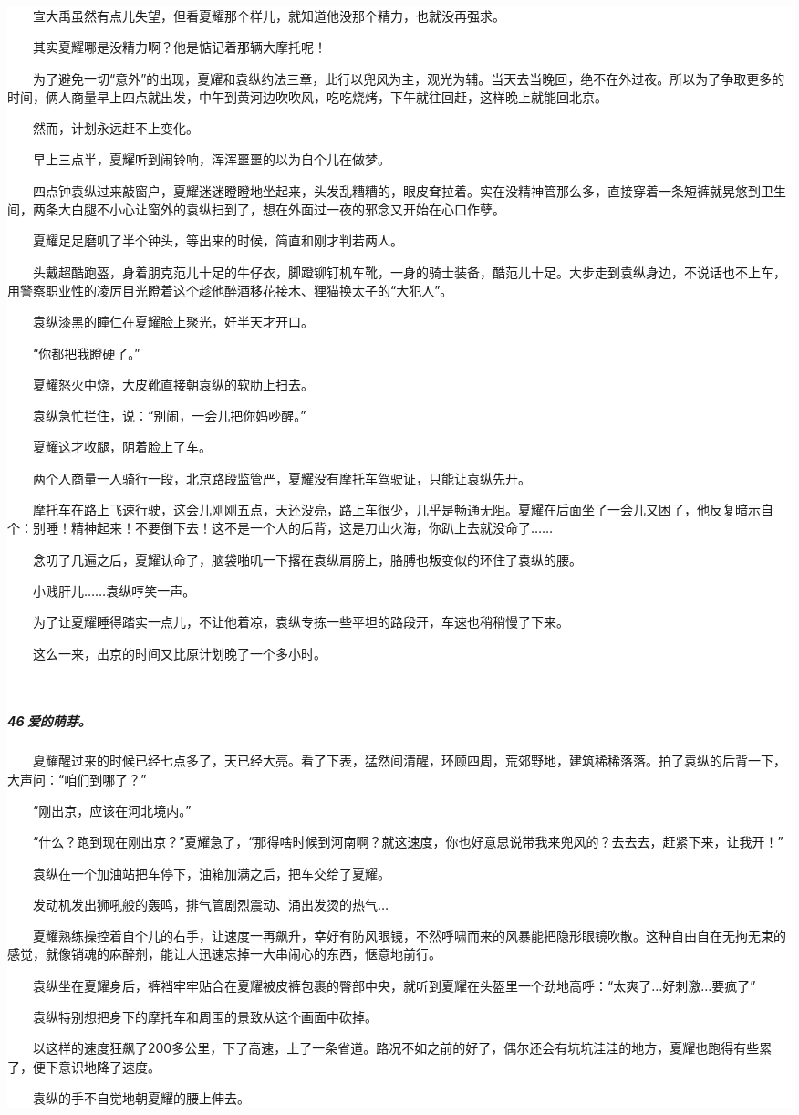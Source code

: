 　　宣大禹虽然有点儿失望，但看夏耀那个样儿，就知道他没那个精力，也就没再强求。

　　其实夏耀哪是没精力啊？他是惦记着那辆大摩托呢！

　　为了避免一切“意外”的出现，夏耀和袁纵约法三章，此行以兜风为主，观光为辅。当天去当晚回，绝不在外过夜。所以为了争取更多的时间，俩人商量早上四点就出发，中午到黄河边吹吹风，吃吃烧烤，下午就往回赶，这样晚上就能回北京。

　　然而，计划永远赶不上变化。

　　早上三点半，夏耀听到闹铃响，浑浑噩噩的以为自个儿在做梦。

　　四点钟袁纵过来敲窗户，夏耀迷迷瞪瞪地坐起来，头发乱糟糟的，眼皮耷拉着。实在没精神管那么多，直接穿着一条短裤就晃悠到卫生间，两条大白腿不小心让窗外的袁纵扫到了，想在外面过一夜的邪念又开始在心口作孽。

　　夏耀足足磨叽了半个钟头，等出来的时候，简直和刚才判若两人。

　　头戴超酷跑盔，身着朋克范儿十足的牛仔衣，脚蹬铆钉机车靴，一身的骑士装备，酷范儿十足。大步走到袁纵身边，不说话也不上车，用警察职业性的凌厉目光瞪着这个趁他醉酒移花接木、狸猫换太子的“大犯人”。

　　袁纵漆黑的瞳仁在夏耀脸上聚光，好半天才开口。

　　“你都把我瞪硬了。”

　　夏耀怒火中烧，大皮靴直接朝袁纵的软肋上扫去。

　　袁纵急忙拦住，说：“别闹，一会儿把你妈吵醒。”

　　夏耀这才收腿，阴着脸上了车。

　　两个人商量一人骑行一段，北京路段监管严，夏耀没有摩托车驾驶证，只能让袁纵先开。

　　摩托车在路上飞速行驶，这会儿刚刚五点，天还没亮，路上车很少，几乎是畅通无阻。夏耀在后面坐了一会儿又困了，他反复暗示自个：别睡！精神起来！不要倒下去！这不是一个人的后背，这是刀山火海，你趴上去就没命了……

　　念叨了几遍之后，夏耀认命了，脑袋啪叽一下撂在袁纵肩膀上，胳膊也叛变似的环住了袁纵的腰。

　　小贱肝儿……袁纵哼笑一声。

　　为了让夏耀睡得踏实一点儿，不让他着凉，袁纵专拣一些平坦的路段开，车速也稍稍慢了下来。

　　这么一来，出京的时间又比原计划晚了一个多小时。

　　

 

##### 46 爱的萌芽。 

 

　　夏耀醒过来的时候已经七点多了，天已经大亮。看了下表，猛然间清醒，环顾四周，荒郊野地，建筑稀稀落落。拍了袁纵的后背一下，大声问：“咱们到哪了？”

　　“刚出京，应该在河北境内。”

　　“什么？跑到现在刚出京？”夏耀急了，“那得啥时候到河南啊？就这速度，你也好意思说带我来兜风的？去去去，赶紧下来，让我开！”

　　袁纵在一个加油站把车停下，油箱加满之后，把车交给了夏耀。

　　发动机发出狮吼般的轰鸣，排气管剧烈震动、涌出发烫的热气…

　　夏耀熟练操控着自个儿的右手，让速度一再飙升，幸好有防风眼镜，不然呼啸而来的风暴能把隐形眼镜吹散。这种自由自在无拘无束的感觉，就像销魂的麻醉剂，能让人迅速忘掉一大串闹心的东西，惬意地前行。

　　袁纵坐在夏耀身后，裤裆牢牢贴合在夏耀被皮裤包裹的臀部中央，就听到夏耀在头盔里一个劲地高呼：“太爽了…好刺激…要疯了”

　　袁纵特别想把身下的摩托车和周围的景致从这个画面中砍掉。

　　以这样的速度狂飙了200多公里，下了高速，上了一条省道。路况不如之前的好了，偶尔还会有坑坑洼洼的地方，夏耀也跑得有些累了，便下意识地降了速度。

　　袁纵的手不自觉地朝夏耀的腰上伸去。
